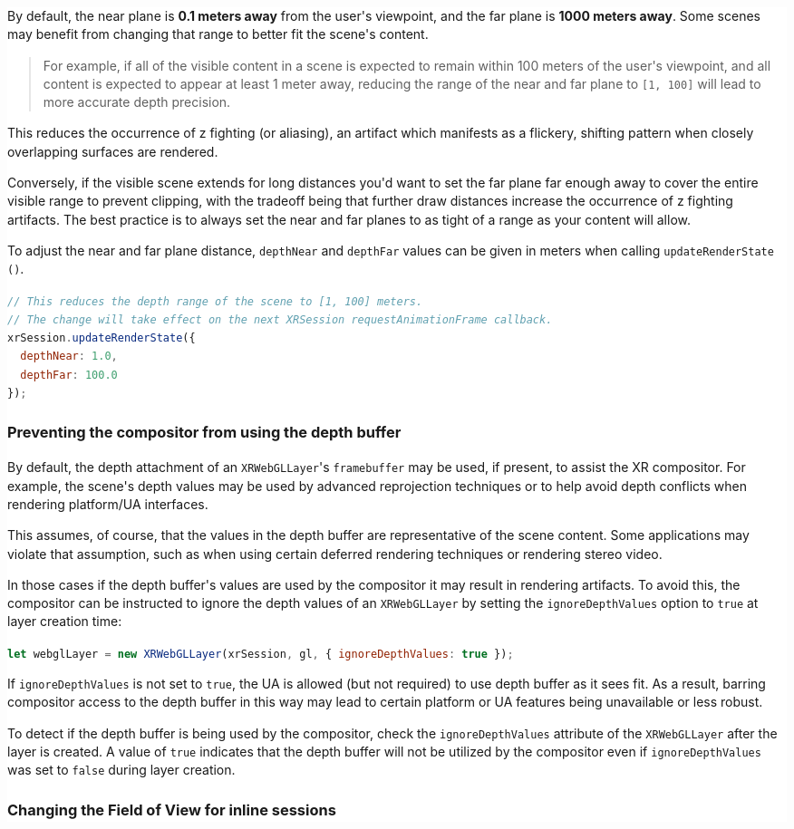 By default, the near plane is **0.1 meters away** from the user's viewpoint, and the far plane is **1000 meters away**. Some scenes may benefit from changing that range to better fit the scene's content. 

> For example, if all of the visible content in a scene is expected to remain within 100 meters of the user's viewpoint, and all content is expected to appear at least 1 meter away, reducing the range of the near and far plane to `[1, 100]` will lead to more accurate depth precision. 

This reduces the occurrence of z fighting (or aliasing), an artifact which manifests as a flickery, shifting pattern when closely overlapping surfaces are rendered. 

Conversely, if the visible scene extends for long distances you'd want to set the far plane far enough away to cover the entire visible range to prevent clipping, with the tradeoff being that further draw distances increase the occurrence of z fighting artifacts. The best practice is to always set the near and far planes to as tight of a range as your content will allow.

To adjust the near and far plane distance, `depthNear` and `depthFar` values can be given in meters when calling `updateRenderState()`.

```js
// This reduces the depth range of the scene to [1, 100] meters.
// The change will take effect on the next XRSession requestAnimationFrame callback.
xrSession.updateRenderState({
  depthNear: 1.0,
  depthFar: 100.0
});
```

### Preventing the compositor from using the depth buffer

By default, the depth attachment of an `XRWebGLLayer`'s `framebuffer` may be used, if present, to assist the XR compositor.  For example, the scene's depth values may be used by advanced reprojection techniques or to help avoid depth conflicts when rendering platform/UA interfaces. 

This assumes, of course, that the values in the depth buffer are representative of the scene content. Some applications may violate that assumption, such as when using certain deferred rendering techniques or rendering stereo video. 

In those cases if the depth buffer's values are used by the compositor it may result in rendering artifacts. To avoid this, the compositor can be instructed to ignore the depth values of an `XRWebGLLayer` by setting the `ignoreDepthValues` option to `true` at layer creation time:

```js
let webglLayer = new XRWebGLLayer(xrSession, gl, { ignoreDepthValues: true });
```

If `ignoreDepthValues` is not set to `true`, the UA is allowed (but not required) to use depth buffer as it sees fit. As a result, barring compositor access to the depth buffer in this way may lead to certain platform or UA features being unavailable or less robust.

To detect if the depth buffer is being used by the compositor, check the `ignoreDepthValues` attribute of the `XRWebGLLayer` after the layer is created. A value of `true` indicates that the depth buffer will not be utilized by the compositor even if `ignoreDepthValues` was set to `false` during layer creation.

### Changing the Field of View for inline sessions


[//]: # "These use cases are nice, but nothing here is really making me excited about this API - in particular, a lot of them seem to be about being able to sell things. What makes you excited about it?"
[//]: # "That last phrase 🤔"
[//]: # "Could you give a more specific example for medical imaging, perhaps? Why would they use a web-based solution rather than an app?"
[//]: # "Are there any existing examples of this?"
[//]: # "Why would this not just be an option to `<video>`?"
[//]: # "I have no idea what I'm doing, please transform this into something accurate"
[//]: # "Why doesn't this return a bool rather than rejecting?"
[//]: # "Surely not supporting will be the common case, it seems odd to reject."
[//]: # "Why is inline the default?"
[//]: # "What if the supportsSession method instead returned an enum indicating whether"
[//]: # "the supported mode was immersive, implying that inline is also available,"
[//]: # "or inline, or none?"
[//]: # (e.g. `let xr-mode = await navigator.xr.supportsSessionType\(\)`)
[//]: # (Isn't the "vr" implicit? Could this be named simply "immersive"?)
[//]: # "Where did `reason` come from? The return type in the IDL is `Promise<void>`."
[//]: # (What is WebGLRenderingContextBase as opposed to WebGLRenderingContext? Is that defined only in this explainer?)
[//]: # (I'm a little confused by this.)
[//]: # (How/when should the page author handle a compatibility failure?)
[//]: # (This might be better as an advanced topic later on)
[//]: # (I tried to flesh out the code example a little more but I might have gotten it totally wrong.)
[//]: # (Is this specific to one or other of XR enhanced/XR centric?)
[//]: # (Code example?)
[//]: # (I glanced at the explainer but couldn't figure out what section you were referring to here. Could you deep-link to a specific section which discusses this topic?)
[//]: # (Code example?)
[//]: # (When might this happen?)
[//]: # (Given we should listen for "end" anyway, is the .then\(\) part redundant here?)
[//]: # (How, exactly?)